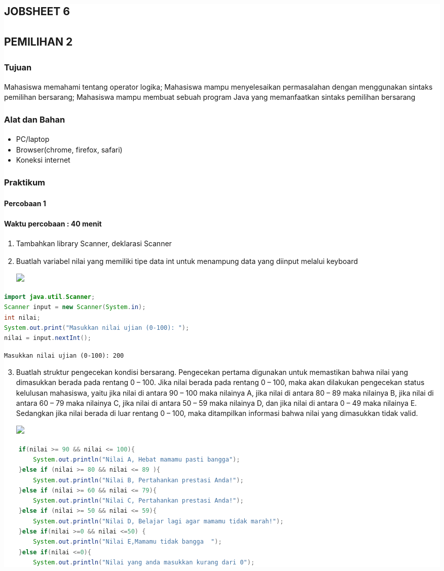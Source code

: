 ## JOBSHEET 6

## PEMILIHAN 2

### Tujuan

Mahasiswa memahami tentang operator logika; Mahasiswa mampu menyelesaikan permasalahan dengan menggunakan sintaks pemilihan bersarang; Mahasiswa mampu membuat sebuah program Java yang memanfaatkan sintaks pemilihan bersarang


### Alat dan Bahan
+ PC/laptop
+ Browser(chrome, firefox, safari)
+ Koneksi internet

### Praktikum

#### Percobaan 1

#### Waktu percobaan : 40 menit

1. Tambahkan library Scanner, deklarasi Scanner

2. Buatlah variabel nilai yang memiliki tipe data int untuk menampung data yang diinput melalui keyboard

    ![](images/03.png)


```Java
import java.util.Scanner;
Scanner input = new Scanner(System.in);
int nilai;
System.out.print("Masukkan nilai ujian (0-100): ");
nilai = input.nextInt();

```

    Masukkan nilai ujian (0-100): 200


3. Buatlah struktur pengecekan kondisi bersarang. Pengecekan pertama digunakan untuk memastikan bahwa nilai yang dimasukkan berada pada rentang 0 – 100. Jika nilai berada pada rentang 0 – 100, maka akan dilakukan pengecekan status kelulusan mahasiswa, yaitu jika nilai di antara 90 – 100 maka nilainya A, jika nilai di antara 80 – 89 maka nilainya B, jika nilai di antara 60 – 79 maka nilainya C, jika nilai di antara 50 – 59 maka nilainya D, dan jika nilai di antara 0 – 49 maka nilainya E. Sedangkan jika nilai berada di luar rentang 0 – 100, maka ditampilkan informasi bahwa nilai yang dimasukkan tidak valid.

    ![](images/04.png)


```Java
    if(nilai >= 90 && nilai <= 100){
        System.out.println("Nilai A, Hebat mamamu pasti bangga");
    }else if (nilai >= 80 && nilai <= 89 ){
        System.out.println("Nilai B, Pertahankan prestasi Anda!");
    }else if (nilai >= 60 && nilai <= 79){
        System.out.println("Nilai C, Pertahankan prestasi Anda!");
    }else if (nilai >= 50 && nilai <= 59){
        System.out.println("Nilai D, Belajar lagi agar mamamu tidak marah!");
    }else if(nilai >=0 && nilai <=50) {
        System.out.println("Nilai E,Mamamu tidak bangga  ");
    }else if(nilai <=0){
        System.out.println("Nilai yang anda masukkan kurang dari 0");
```